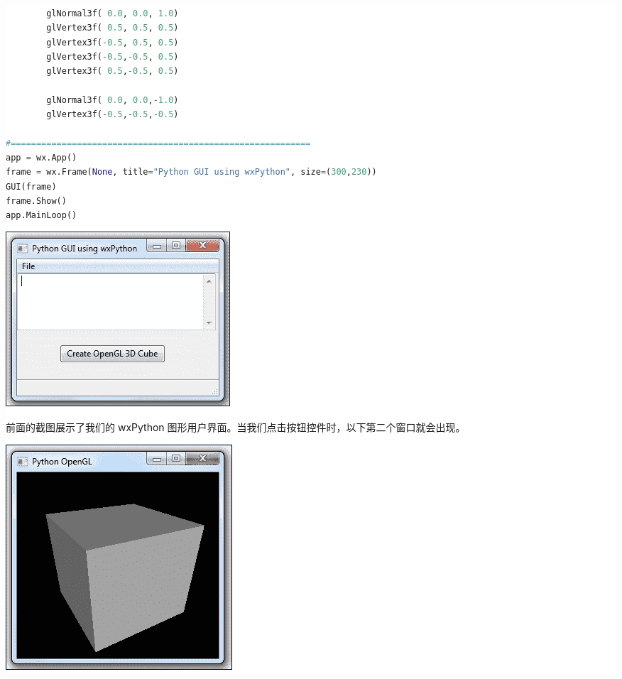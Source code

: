 ```py
        glNormal3f( 0.0, 0.0, 1.0)
        glVertex3f( 0.5, 0.5, 0.5)
        glVertex3f(-0.5, 0.5, 0.5)
        glVertex3f(-0.5,-0.5, 0.5)
        glVertex3f( 0.5,-0.5, 0.5)

        glNormal3f( 0.0, 0.0,-1.0)
        glVertex3f(-0.5,-0.5,-0.5)

#===========================================================
app = wx.App()
frame = wx.Frame(None, title="Python GUI using wxPython", size=(300,230))
GUI(frame)
frame.Show()        
app.MainLoop()      
```

![如何做...](img/B04829_10_04.jpg)

前面的截图展示了我们的 wxPython 图形用户界面。当我们点击按钮控件时，以下第二个窗口就会出现。

![如何做...](img/B04829_10_05.jpg)
